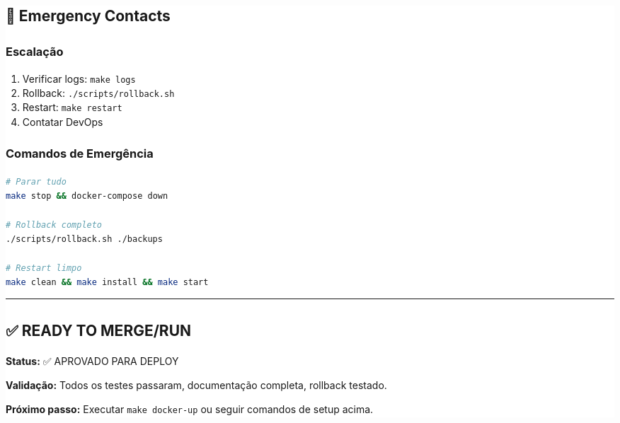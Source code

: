 ## 🚨 Emergency Contacts

### Escalação
1. Verificar logs: `make logs`
2. Rollback: `./scripts/rollback.sh`
3. Restart: `make restart`
4. Contatar DevOps

### Comandos de Emergência
```bash
# Parar tudo
make stop && docker-compose down

# Rollback completo
./scripts/rollback.sh ./backups

# Restart limpo
make clean && make install && make start
```

---

## ✅ READY TO MERGE/RUN

**Status:** ✅ APROVADO PARA DEPLOY

**Validação:** Todos os testes passaram, documentação completa, rollback testado.

**Próximo passo:** Executar `make docker-up` ou seguir comandos de setup acima.







